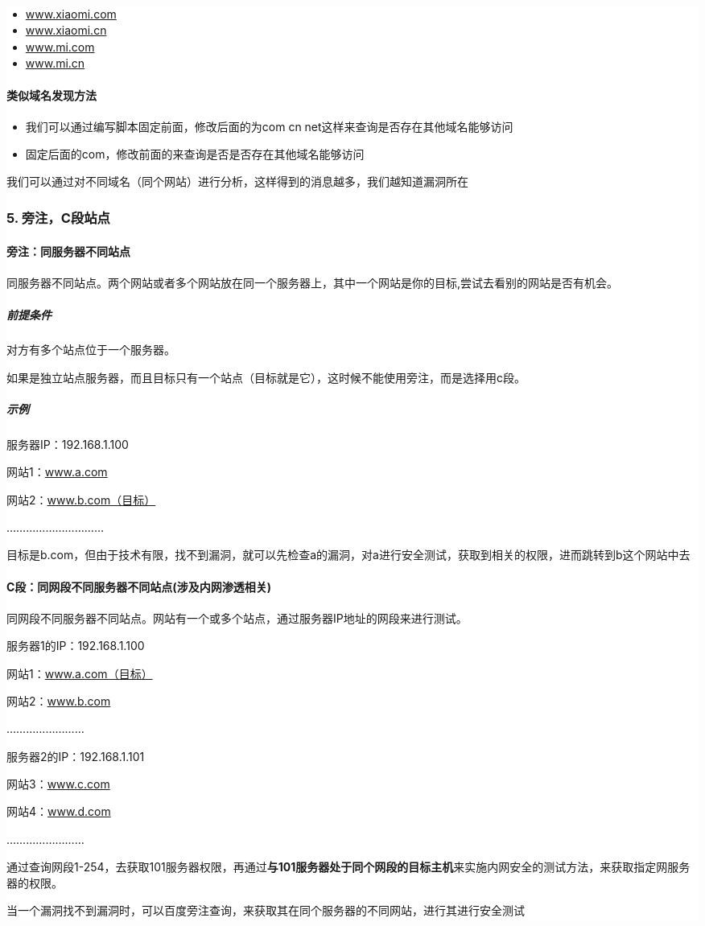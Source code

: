 - www.xiaomi.com 
- www.xiaomi.cn
- www.mi.com
- www.mi.cn

#### 类似域名发现方法

- 我们可以通过编写脚本固定前面，修改后面的为com cn net这样来查询是否存在其他域名能够访问

- 固定后面的com，修改前面的来查询是否是否存在其他域名能够访问

我们可以通过对不同域名（同个网站）进行分析，这样得到的消息越多，我们越知道漏洞所在

### 5. 旁注，C段站点

#### 旁注：同服务器不同站点

同服务器不同站点。两个网站或者多个网站放在同一个服务器上，其中一个网站是你的目标,尝试去看别的网站是否有机会。

##### 前提条件

对方有多个站点位于一个服务器。

如果是独立站点服务器，而且目标只有一个站点（目标就是它），这时候不能使用旁注，而是选择用c段。

##### 示例

服务器IP：192.168.1.100

网站1：www.a.com

网站2：www.b.com（目标）

…………………………

目标是b.com，但由于技术有限，找不到漏洞，就可以先检查a的漏洞，对a进行安全测试，获取到相关的权限，进而跳转到b这个网站中去


#### C段：同网段不同服务器不同站点(涉及内网渗透相关)

同网段不同服务器不同站点。网站有一个或多个站点，通过服务器IP地址的网段来进行测试。



服务器1的IP：192.168.1.100

网站1：www.a.com（目标）

网站2：www.b.com

……………………

服务器2的IP：192.168.1.101

网站3：www.c.com

网站4：www.d.com

……………………

通过查询网段1-254，去获取101服务器权限，再通过**与101服务器处于同个网段的目标主机**来实施内网安全的测试方法，来获取指定网服务器的权限。

当一个漏洞找不到漏洞时，可以百度旁注查询，来获取其在同个服务器的不同网站，进行其进行安全测试
